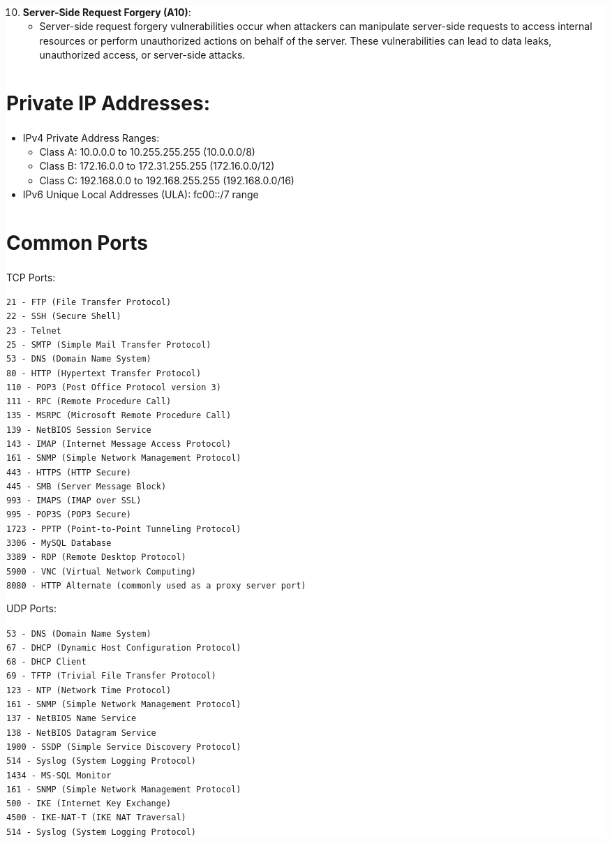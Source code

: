 10. **Server-Side Request Forgery (A10)**:
    - Server-side request forgery vulnerabilities occur when attackers can manipulate server-side requests to access internal resources or perform unauthorized actions on behalf of the server. These vulnerabilities can lead to data leaks, unauthorized access, or server-side attacks.

# Private IP Addresses:
 - IPv4 Private Address Ranges:
   + Class A: 10.0.0.0 to 10.255.255.255 (10.0.0.0/8)
   + Class B: 172.16.0.0 to 172.31.255.255 (172.16.0.0/12)
   + Class C: 192.168.0.0 to 192.168.255.255 (192.168.0.0/16)
 - IPv6 Unique Local Addresses (ULA): fc00::/7 range

# Common Ports
TCP Ports:
```
21 - FTP (File Transfer Protocol)
22 - SSH (Secure Shell)
23 - Telnet
25 - SMTP (Simple Mail Transfer Protocol)
53 - DNS (Domain Name System)
80 - HTTP (Hypertext Transfer Protocol)
110 - POP3 (Post Office Protocol version 3)
111 - RPC (Remote Procedure Call)
135 - MSRPC (Microsoft Remote Procedure Call)
139 - NetBIOS Session Service
143 - IMAP (Internet Message Access Protocol)
161 - SNMP (Simple Network Management Protocol)
443 - HTTPS (HTTP Secure)
445 - SMB (Server Message Block)
993 - IMAPS (IMAP over SSL)
995 - POP3S (POP3 Secure)
1723 - PPTP (Point-to-Point Tunneling Protocol)
3306 - MySQL Database
3389 - RDP (Remote Desktop Protocol)
5900 - VNC (Virtual Network Computing)
8080 - HTTP Alternate (commonly used as a proxy server port)
```
UDP Ports:
```
53 - DNS (Domain Name System)
67 - DHCP (Dynamic Host Configuration Protocol)
68 - DHCP Client
69 - TFTP (Trivial File Transfer Protocol)
123 - NTP (Network Time Protocol)
161 - SNMP (Simple Network Management Protocol)
137 - NetBIOS Name Service
138 - NetBIOS Datagram Service
1900 - SSDP (Simple Service Discovery Protocol)
514 - Syslog (System Logging Protocol)
1434 - MS-SQL Monitor
161 - SNMP (Simple Network Management Protocol)
500 - IKE (Internet Key Exchange)
4500 - IKE-NAT-T (IKE NAT Traversal)
514 - Syslog (System Logging Protocol)
```
